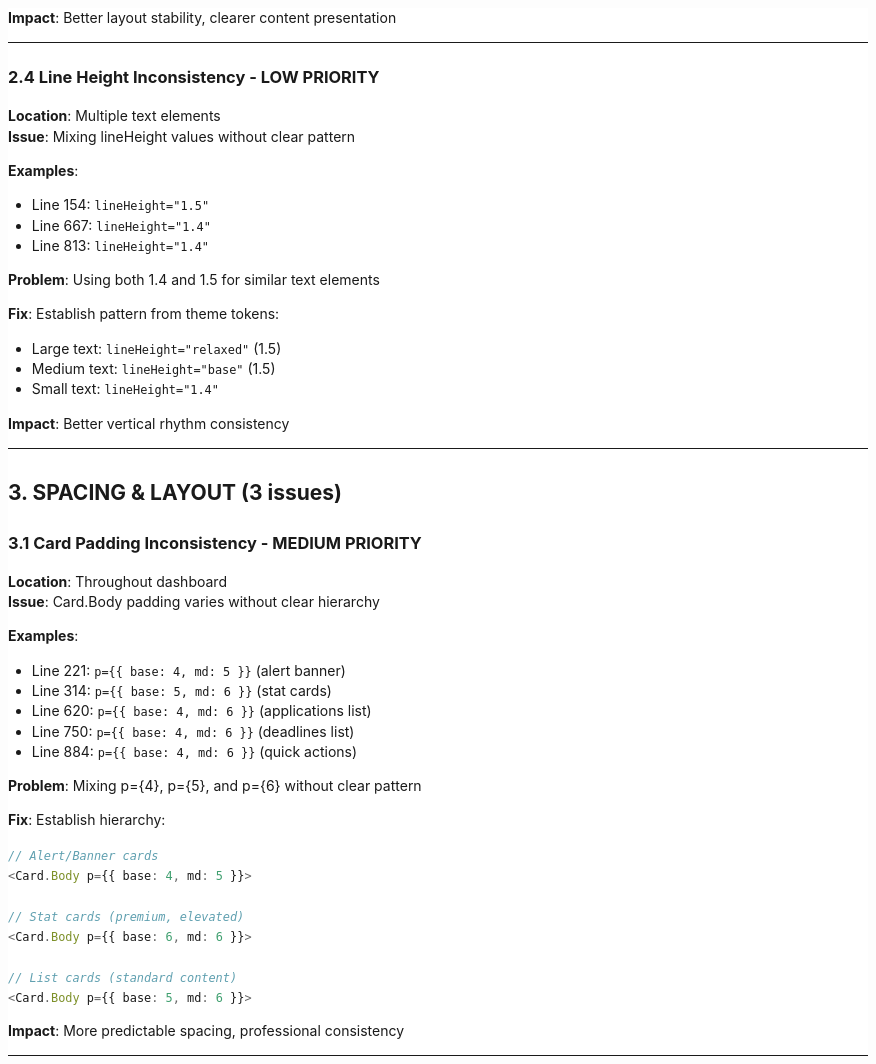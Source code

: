 **Impact**: Better layout stability, clearer content presentation

---

### 2.4 Line Height Inconsistency - LOW PRIORITY
**Location**: Multiple text elements  
**Issue**: Mixing lineHeight values without clear pattern

**Examples**:
- Line 154: `lineHeight="1.5"`
- Line 667: `lineHeight="1.4"`
- Line 813: `lineHeight="1.4"`

**Problem**: Using both 1.4 and 1.5 for similar text elements

**Fix**: Establish pattern from theme tokens:
- Large text: `lineHeight="relaxed"` (1.5)
- Medium text: `lineHeight="base"` (1.5)
- Small text: `lineHeight="1.4"`

**Impact**: Better vertical rhythm consistency

---

## 3. SPACING & LAYOUT (3 issues)

### 3.1 Card Padding Inconsistency - MEDIUM PRIORITY
**Location**: Throughout dashboard  
**Issue**: Card.Body padding varies without clear hierarchy

**Examples**:
- Line 221: `p={{ base: 4, md: 5 }}` (alert banner)
- Line 314: `p={{ base: 5, md: 6 }}` (stat cards)
- Line 620: `p={{ base: 4, md: 6 }}` (applications list)
- Line 750: `p={{ base: 4, md: 6 }}` (deadlines list)
- Line 884: `p={{ base: 4, md: 6 }}` (quick actions)

**Problem**: Mixing p={4}, p={5}, and p={6} without clear pattern

**Fix**: Establish hierarchy:
```typescript
// Alert/Banner cards
<Card.Body p={{ base: 4, md: 5 }}>

// Stat cards (premium, elevated)
<Card.Body p={{ base: 6, md: 6 }}>

// List cards (standard content)
<Card.Body p={{ base: 5, md: 6 }}>
```

**Impact**: More predictable spacing, professional consistency

---
